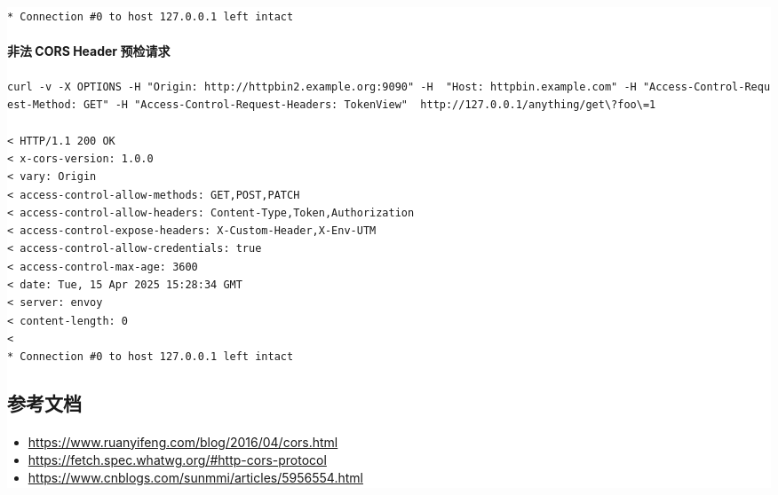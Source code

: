 ```shell
* Connection #0 to host 127.0.0.1 left intact
```

#### 非法 CORS Header 预检请求

```shell
curl -v -X OPTIONS -H "Origin: http://httpbin2.example.org:9090" -H  "Host: httpbin.example.com" -H "Access-Control-Request-Method: GET" -H "Access-Control-Request-Headers: TokenView"  http://127.0.0.1/anything/get\?foo\=1

< HTTP/1.1 200 OK
< x-cors-version: 1.0.0
< vary: Origin
< access-control-allow-methods: GET,POST,PATCH
< access-control-allow-headers: Content-Type,Token,Authorization
< access-control-expose-headers: X-Custom-Header,X-Env-UTM
< access-control-allow-credentials: true
< access-control-max-age: 3600
< date: Tue, 15 Apr 2025 15:28:34 GMT
< server: envoy
< content-length: 0
< 
* Connection #0 to host 127.0.0.1 left intact
```

## 参考文档
- https://www.ruanyifeng.com/blog/2016/04/cors.html
- https://fetch.spec.whatwg.org/#http-cors-protocol
- https://www.cnblogs.com/sunmmi/articles/5956554.html
